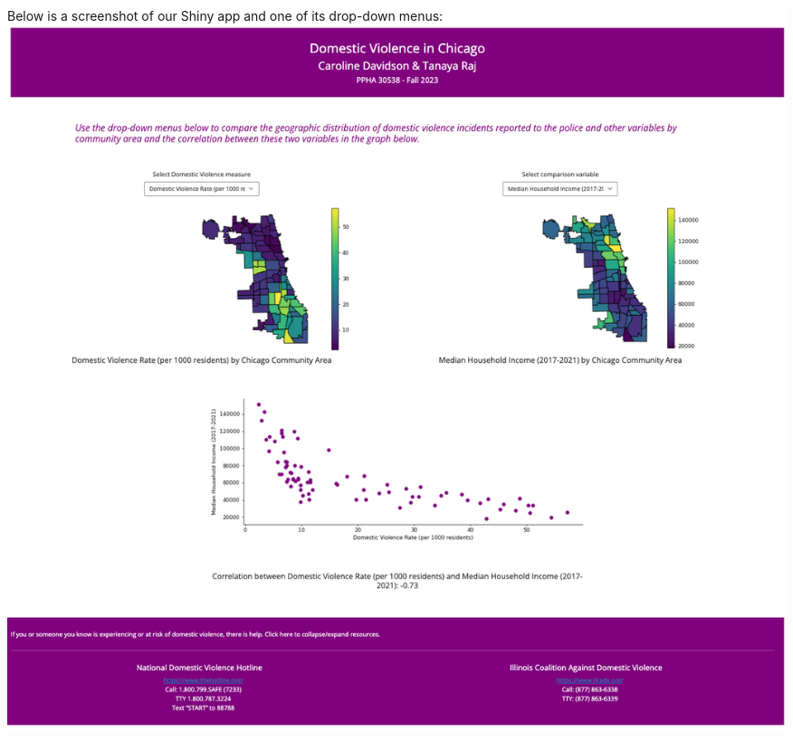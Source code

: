 Below is a screenshot of our Shiny app and one of its drop-down menus:
<img src="https://github.com/carolinedavidson/Domestic_Violence_Chicago/blob/e0d45b82f4369899d7f7ee10b10a7b4c71366b8e/images/Shiny%20Default%20View.png">
